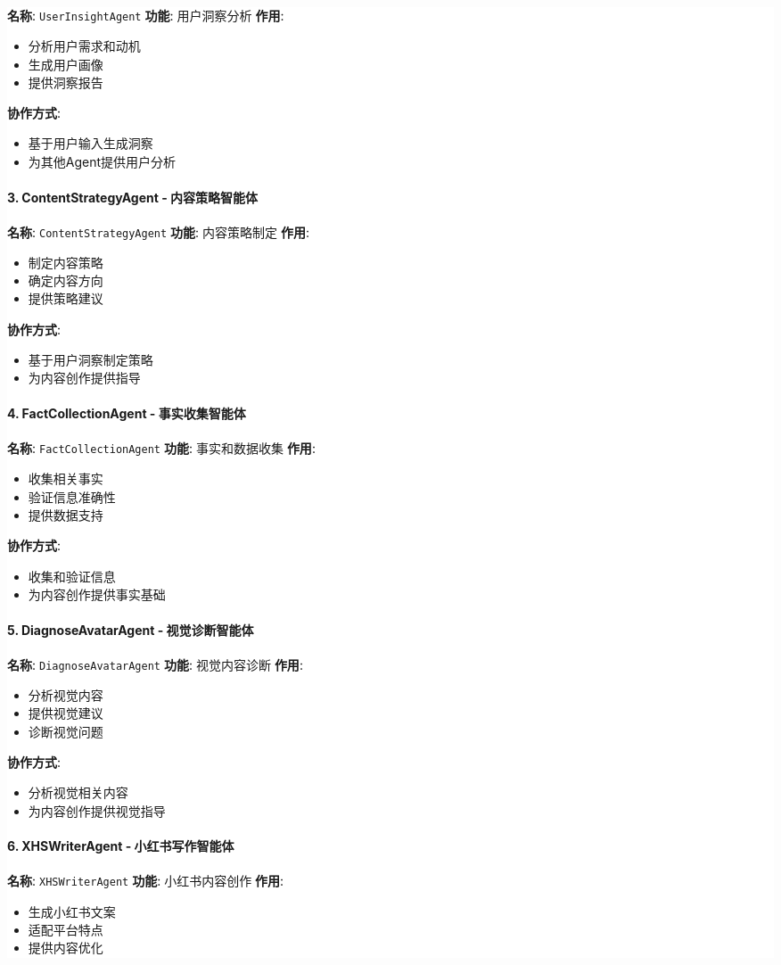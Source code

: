 **名称**: `UserInsightAgent`
**功能**: 用户洞察分析
**作用**:
- 分析用户需求和动机
- 生成用户画像
- 提供洞察报告

**协作方式**:
- 基于用户输入生成洞察
- 为其他Agent提供用户分析

#### 3. ContentStrategyAgent - 内容策略智能体

**名称**: `ContentStrategyAgent`
**功能**: 内容策略制定
**作用**:
- 制定内容策略
- 确定内容方向
- 提供策略建议

**协作方式**:
- 基于用户洞察制定策略
- 为内容创作提供指导

#### 4. FactCollectionAgent - 事实收集智能体

**名称**: `FactCollectionAgent`
**功能**: 事实和数据收集
**作用**:
- 收集相关事实
- 验证信息准确性
- 提供数据支持

**协作方式**:
- 收集和验证信息
- 为内容创作提供事实基础

#### 5. DiagnoseAvatarAgent - 视觉诊断智能体

**名称**: `DiagnoseAvatarAgent`
**功能**: 视觉内容诊断
**作用**:
- 分析视觉内容
- 提供视觉建议
- 诊断视觉问题

**协作方式**:
- 分析视觉相关内容
- 为内容创作提供视觉指导

#### 6. XHSWriterAgent - 小红书写作智能体

**名称**: `XHSWriterAgent`
**功能**: 小红书内容创作
**作用**:
- 生成小红书文案
- 适配平台特点
- 提供内容优化
